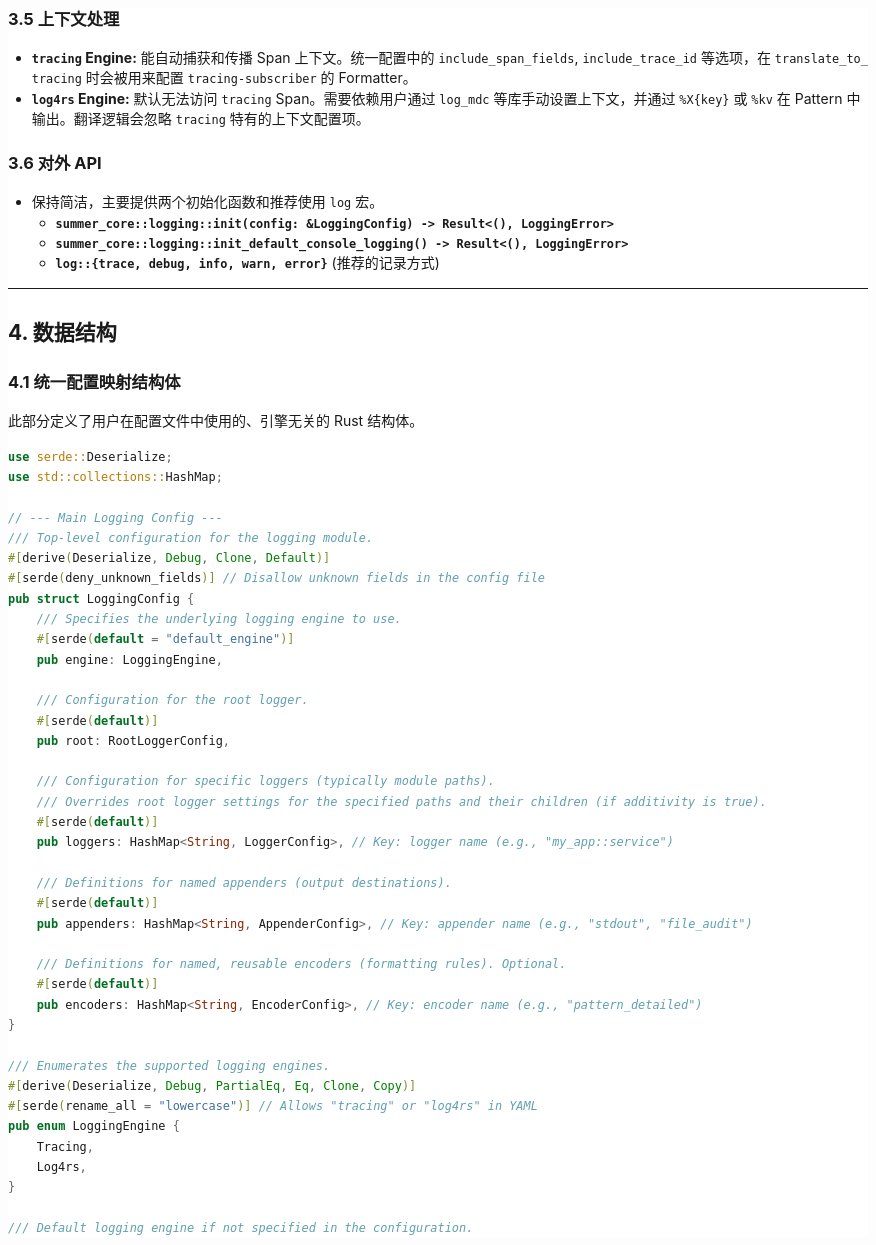### 3.5 上下文处理

- **`tracing` Engine:** 能自动捕获和传播 Span 上下文。统一配置中的 `include_span_fields`, `include_trace_id` 等选项，在 `translate_to_tracing` 时会被用来配置 `tracing-subscriber` 的 Formatter。
- **`log4rs` Engine:** 默认无法访问 `tracing` Span。需要依赖用户通过 `log_mdc` 等库手动设置上下文，并通过 `%X{key}` 或 `%kv` 在 Pattern 中输出。翻译逻辑会忽略 `tracing` 特有的上下文配置项。

### 3.6 对外 API

- 保持简洁，主要提供两个初始化函数和推荐使用 `log` 宏。
  - **`summer_core::logging::init(config: &LoggingConfig) -> Result<(), LoggingError>`**
  - **`summer_core::logging::init_default_console_logging() -> Result<(), LoggingError>`**
  - **`log::{trace, debug, info, warn, error}`** (推荐的记录方式)

---

## 4. 数据结构

### 4.1 统一配置映射结构体

此部分定义了用户在配置文件中使用的、引擎无关的 Rust 结构体。

```rust
use serde::Deserialize;
use std::collections::HashMap;

// --- Main Logging Config ---
/// Top-level configuration for the logging module.
#[derive(Deserialize, Debug, Clone, Default)]
#[serde(deny_unknown_fields)] // Disallow unknown fields in the config file
pub struct LoggingConfig {
    /// Specifies the underlying logging engine to use.
    #[serde(default = "default_engine")]
    pub engine: LoggingEngine,

    /// Configuration for the root logger.
    #[serde(default)]
    pub root: RootLoggerConfig,

    /// Configuration for specific loggers (typically module paths).
    /// Overrides root logger settings for the specified paths and their children (if additivity is true).
    #[serde(default)]
    pub loggers: HashMap<String, LoggerConfig>, // Key: logger name (e.g., "my_app::service")

    /// Definitions for named appenders (output destinations).
    #[serde(default)]
    pub appenders: HashMap<String, AppenderConfig>, // Key: appender name (e.g., "stdout", "file_audit")

    /// Definitions for named, reusable encoders (formatting rules). Optional.
    #[serde(default)]
    pub encoders: HashMap<String, EncoderConfig>, // Key: encoder name (e.g., "pattern_detailed")
}

/// Enumerates the supported logging engines.
#[derive(Deserialize, Debug, PartialEq, Eq, Clone, Copy)]
#[serde(rename_all = "lowercase")] // Allows "tracing" or "log4rs" in YAML
pub enum LoggingEngine {
    Tracing,
    Log4rs,
}

/// Default logging engine if not specified in the configuration.
```